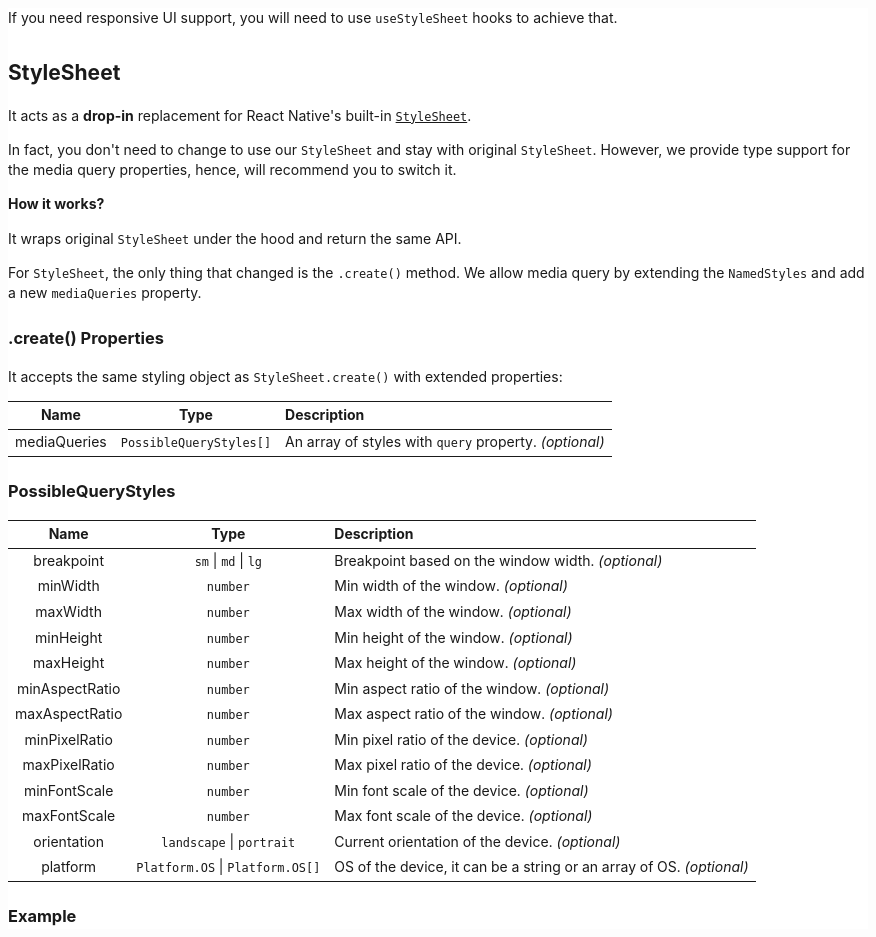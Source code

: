 
If you need responsive UI support, you will need to use `useStyleSheet` hooks to achieve that.

## StyleSheet

It acts as a **drop-in** replacement for React Native's built-in [`StyleSheet`](https://reactnative.dev/docs/stylesheet).

In fact, you don't need to change to use our `StyleSheet` and stay with original `StyleSheet`. However, we provide type support for the media query properties, hence, will recommend you to switch it.

**How it works?**

It wraps original `StyleSheet` under the hood and return the same API.

For `StyleSheet`, the only thing that changed is the `.create()` method. We allow media query by extending the `NamedStyles` and add a new `mediaQueries` property.

### .create() Properties

It accepts the same styling object as `StyleSheet.create()` with extended properties:

|     Name     |          Type           | Description                                            |
| :----------: | :---------------------: | :----------------------------------------------------- |
| mediaQueries | `PossibleQueryStyles[]` | An array of styles with `query` property. _(optional)_ |

### PossibleQueryStyles

|      Name      |               Type               | Description                                                          |
| :------------: | :------------------------------: | :------------------------------------------------------------------- |
|   breakpoint   |       `sm` \| `md` \| `lg`       | Breakpoint based on the window width. _(optional)_                   |
|    minWidth    |             `number`             | Min width of the window. _(optional)_                                |
|    maxWidth    |             `number`             | Max width of the window. _(optional)_                                |
|   minHeight    |             `number`             | Min height of the window. _(optional)_                               |
|   maxHeight    |             `number`             | Max height of the window. _(optional)_                               |
| minAspectRatio |             `number`             | Min aspect ratio of the window. _(optional)_                         |
| maxAspectRatio |             `number`             | Max aspect ratio of the window. _(optional)_                         |
| minPixelRatio  |             `number`             | Min pixel ratio of the device. _(optional)_                          |
| maxPixelRatio  |             `number`             | Max pixel ratio of the device. _(optional)_                          |
|  minFontScale  |             `number`             | Min font scale of the device. _(optional)_                           |
|  maxFontScale  |             `number`             | Max font scale of the device. _(optional)_                           |
|  orientation   |    `landscape` \| `portrait`     | Current orientation of the device. _(optional)_                      |
|    platform    | `Platform.OS` \| `Platform.OS[]` | OS of the device, it can be a string or an array of OS. _(optional)_ |

### Example
